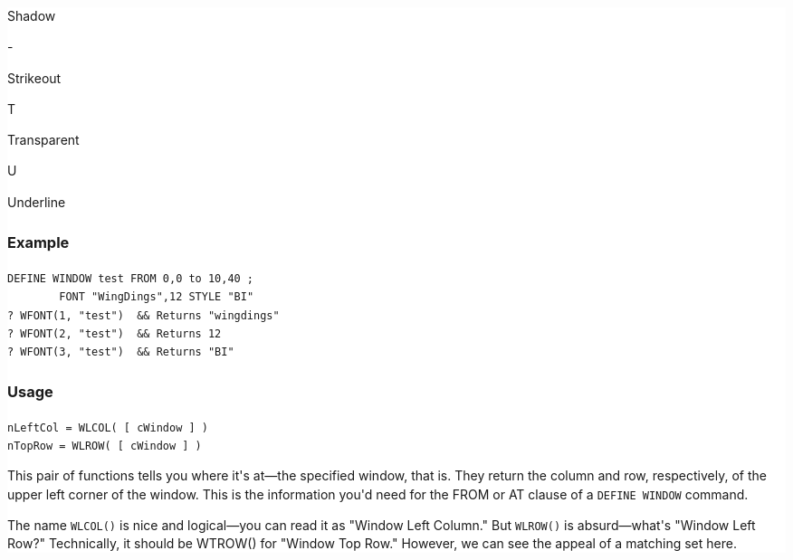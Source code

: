   <td width="68%" valign="top">
  <p>Shadow</p>
  </td>
 </tr>
<tr>
  <td width="32%" valign="top">
  <p>-</p>
  </td>
  <td width="68%" valign="top">
  <p>Strikeout</p>
  </td>
 </tr>
<tr>
  <td width="32%" valign="top">
  <p>T</p>
  </td>
  <td width="68%" valign="top">
  <p>Transparent</p>
  </td>
 </tr>
<tr>
  <td width="32%" valign="top">
  <p>U</p>
  </td>
  <td width="68%" valign="top">
  <p>Underline</p>
  </td>
 </tr>
</table>

### Example

```foxpro
DEFINE WINDOW test FROM 0,0 to 10,40 ;
        FONT "WingDings",12 STYLE "BI"
? WFONT(1, "test")  && Returns "wingdings"
? WFONT(2, "test")  && Returns 12
? WFONT(3, "test")  && Returns "BI"
```
### Usage

```foxpro
nLeftCol = WLCOL( [ cWindow ] )
nTopRow = WLROW( [ cWindow ] )
```

This pair of functions tells you where it's at&mdash;the specified window, that is. They return the column and row, respectively, of the upper left corner of the window. This is the information you'd need for the FROM or AT clause of a `DEFINE WINDOW` command.

The name `WLCOL()` is nice and logical&mdash;you can read it as "Window Left Column." But `WLROW()` is absurd&mdash;what's "Window Left Row?" Technically, it should be WTROW() for "Window Top Row." However, we can see the appeal of a matching set here.
